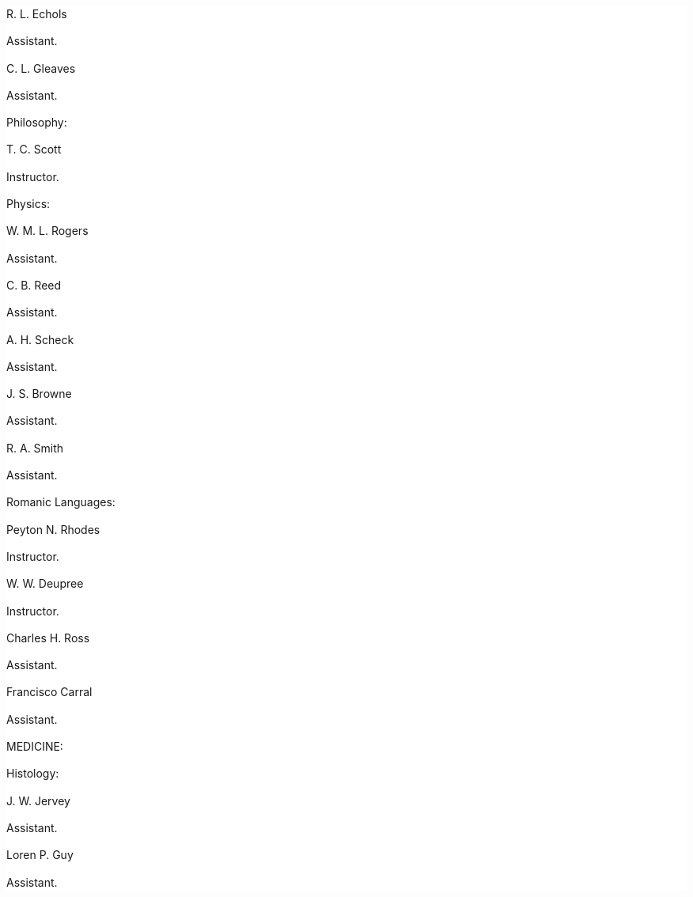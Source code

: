 R. L. Echols

Assistant.

C. L. Gleaves

Assistant.

Philosophy:

T. C. Scott

Instructor.

Physics:

W. M. L. Rogers

Assistant.

C. B. Reed

Assistant.

A. H. Scheck

Assistant.

J. S. Browne

Assistant.

R. A. Smith

Assistant.

Romanic Languages:

Peyton N. Rhodes

Instructor.

W. W. Deupree

Instructor.

Charles H. Ross

Assistant.

Francisco Carral

Assistant.

MEDICINE:

Histology:

J. W. Jervey

Assistant.

Loren P. Guy

Assistant.
